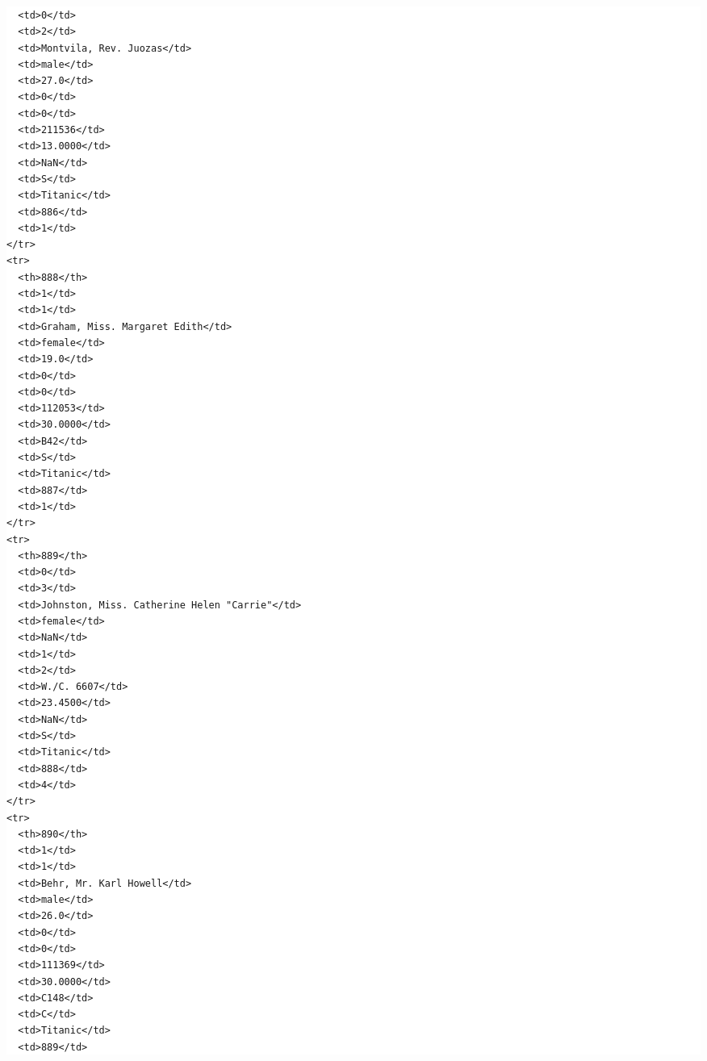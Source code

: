       <td>0</td>
      <td>2</td>
      <td>Montvila, Rev. Juozas</td>
      <td>male</td>
      <td>27.0</td>
      <td>0</td>
      <td>0</td>
      <td>211536</td>
      <td>13.0000</td>
      <td>NaN</td>
      <td>S</td>
      <td>Titanic</td>
      <td>886</td>
      <td>1</td>
    </tr>
    <tr>
      <th>888</th>
      <td>1</td>
      <td>1</td>
      <td>Graham, Miss. Margaret Edith</td>
      <td>female</td>
      <td>19.0</td>
      <td>0</td>
      <td>0</td>
      <td>112053</td>
      <td>30.0000</td>
      <td>B42</td>
      <td>S</td>
      <td>Titanic</td>
      <td>887</td>
      <td>1</td>
    </tr>
    <tr>
      <th>889</th>
      <td>0</td>
      <td>3</td>
      <td>Johnston, Miss. Catherine Helen "Carrie"</td>
      <td>female</td>
      <td>NaN</td>
      <td>1</td>
      <td>2</td>
      <td>W./C. 6607</td>
      <td>23.4500</td>
      <td>NaN</td>
      <td>S</td>
      <td>Titanic</td>
      <td>888</td>
      <td>4</td>
    </tr>
    <tr>
      <th>890</th>
      <td>1</td>
      <td>1</td>
      <td>Behr, Mr. Karl Howell</td>
      <td>male</td>
      <td>26.0</td>
      <td>0</td>
      <td>0</td>
      <td>111369</td>
      <td>30.0000</td>
      <td>C148</td>
      <td>C</td>
      <td>Titanic</td>
      <td>889</td>